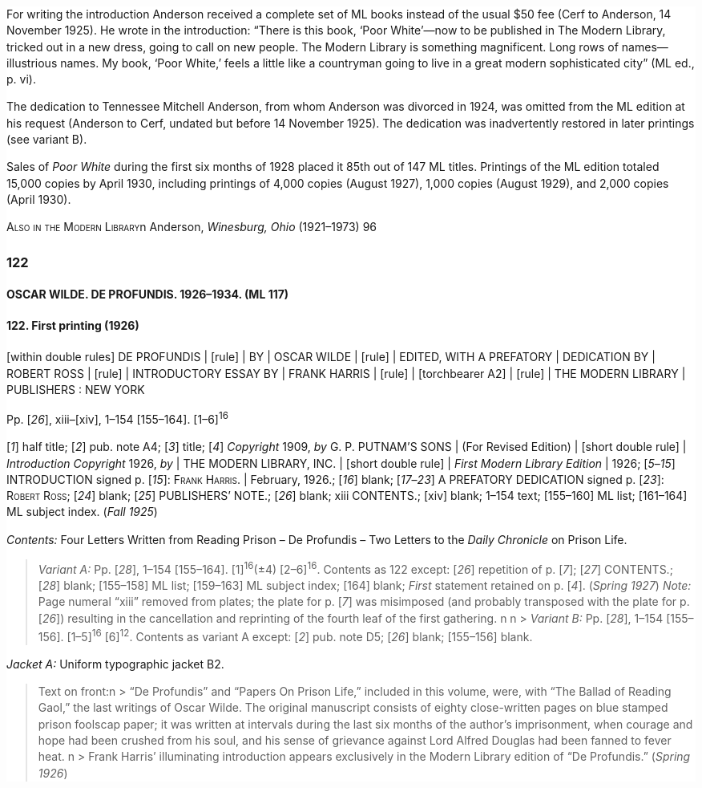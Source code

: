  For writing the introduction Anderson received a complete set of ML books instead of the usual \$50 fee (Cerf to Anderson, 14 November 1925). He wrote in the introduction: “There is this book, ‘Poor White’—now to be published in The Modern Library, tricked out in a new dress, going to call on new people. The Modern Library is something magnificent. Long rows of names—illustrious names. My book, ‘Poor White,’ feels a little like a countryman going to live in a great modern sophisticated city” (ML ed., p. vi).  

 The dedication to Tennessee Mitchell Anderson, from whom Anderson was divorced in 1924, was omitted from the ML edition at his request (Anderson to Cerf, undated but before 14 November 1925). The dedication was inadvertently restored in later printings (see variant B).  

 Sales of *Poor White* during the first six months of 1928 placed it 85th out of 147 ML titles. Printings of the ML edition totaled 15,000 copies by April 1930, including printings of 4,000 copies (August 1927), 1,000 copies (August 1929), and 2,000 copies (April 1930).  

 <span class="smallcaps">Also in the Modern Library</span>n Anderson, *Winesburg, Ohio* (1921–1973) 96  

 ### 122  

 **OSCAR WILDE. DE PROFUNDIS. 1926–1934. (ML 117)**  

 #### 122. First printing (1926)  

 [within double rules] DE PROFUNDIS | [rule] | BY | OSCAR WILDE | [rule] | EDITED, WITH A PREFATORY | DEDICATION BY | ROBERT ROSS | [rule] | INTRODUCTORY ESSAY BY | FRANK HARRIS | [rule] | [torchbearer A2] | [rule] | THE MODERN LIBRARY | PUBLISHERS : NEW YORK  

 Pp. [*26*], xiii–[xiv], 1–154 [155–164]. [1–6]<sup>16</sup>  

 [*1*] half title; [*2*] pub. note A4; [*3*] title; [*4*] *Copyright* 1909, *by* G. P. PUTNAM’S SONS | (For Revised Edition) | [short double rule] | *Introduction Copyright* 1926, *by* | THE MODERN LIBRARY, INC. | [short double rule] | *First Modern Library Edition* | 1926; [*5*–*15*] INTRODUCTION signed p. [*15*]: <span class="smallcaps">Frank</span> <span class="smallcaps">Harris</span>. | February, 1926.; [*16*] blank; [*17*–*23*] A PREFATORY DEDICATION signed p. [*23*]: <span class="smallcaps">Robert</span> <span class="smallcaps">Ross</span>; [*24*] blank; [*25*] PUBLISHERS’ NOTE.; [*26*] blank; xiii CONTENTS.; [xiv] blank; 1–154 text; [155–160] ML list; [161–164] ML subject index. (*Fall 1925*)  

 *Contents:* Four Letters Written from Reading Prison – De Profundis – Two Letters to the *Daily Chronicle* on Prison Life.  

 > *Variant A:* Pp. [*28*], 1–154 [155–164]. [1]<sup>16</sup>(±4) [2–6]<sup>16</sup>. Contents as 122 except: [*26*] repetition of p. [*7*]; [*27*] CONTENTS.; [*28*] blank; [155–158] ML list; [159–163] ML subject index; [164] blank; *First* statement retained on p. [*4*]. (*Spring 1927*) *Note:* Page numeral “xiii” removed from plates; the plate for p. [*7*] was misimposed (and probably transposed with the plate for p. [*26*]) resulting in the cancellation and reprinting of the fourth leaf of the first gathering. n n > *Variant B:* Pp. [*28*], 1–154 [155–156]. [1–5]<sup>16</sup> [6]<sup>12</sup>. Contents as variant A except: [*2*] pub. note D5; [*26*] blank; [155–156] blank.  

 *Jacket A:* Uniform typographic jacket B2.  

 > Text on front:n > “De Profundis” and “Papers On Prison Life,” included in this volume, were, with “The Ballad of Reading Gaol,” the last writings of Oscar Wilde. The original manuscript consists of eighty close-written pages on blue stamped prison foolscap paper; it was written at intervals during the last six months of the author’s imprisonment, when courage and hope had been crushed from his soul, and his sense of grievance against Lord Alfred Douglas had been fanned to fever heat. n > Frank Harris’ illuminating introduction appears exclusively in the Modern Library edition of “De Profundis.” (*Spring 1926*)  
